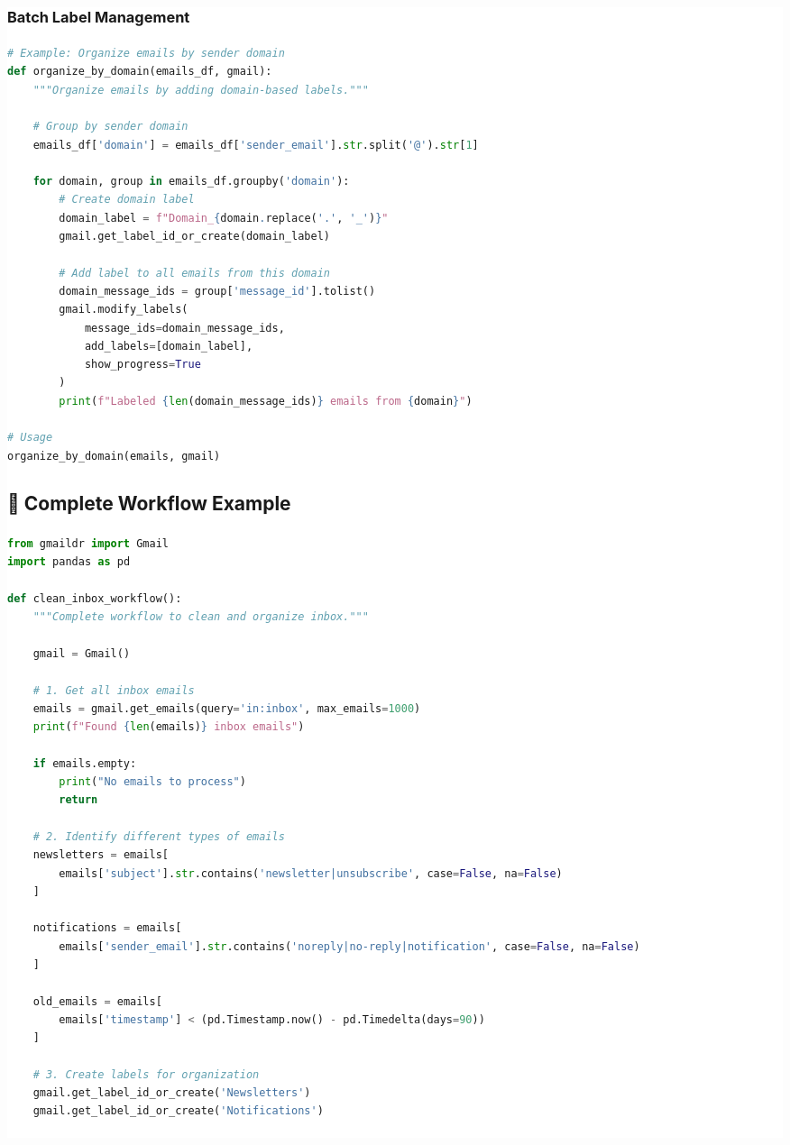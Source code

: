 ### Batch Label Management

```python
# Example: Organize emails by sender domain
def organize_by_domain(emails_df, gmail):
    """Organize emails by adding domain-based labels."""
    
    # Group by sender domain
    emails_df['domain'] = emails_df['sender_email'].str.split('@').str[1]
    
    for domain, group in emails_df.groupby('domain'):
        # Create domain label
        domain_label = f"Domain_{domain.replace('.', '_')}"
        gmail.get_label_id_or_create(domain_label)
        
        # Add label to all emails from this domain
        domain_message_ids = group['message_id'].tolist()
        gmail.modify_labels(
            message_ids=domain_message_ids,
            add_labels=[domain_label],
            show_progress=True
        )
        print(f"Labeled {len(domain_message_ids)} emails from {domain}")

# Usage
organize_by_domain(emails, gmail)
```

## 🔄 Complete Workflow Example

```python
from gmaildr import Gmail
import pandas as pd

def clean_inbox_workflow():
    """Complete workflow to clean and organize inbox."""
    
    gmail = Gmail()
    
    # 1. Get all inbox emails
    emails = gmail.get_emails(query='in:inbox', max_emails=1000)
    print(f"Found {len(emails)} inbox emails")
    
    if emails.empty:
        print("No emails to process")
        return
    
    # 2. Identify different types of emails
    newsletters = emails[
        emails['subject'].str.contains('newsletter|unsubscribe', case=False, na=False)
    ]
    
    notifications = emails[
        emails['sender_email'].str.contains('noreply|no-reply|notification', case=False, na=False)
    ]
    
    old_emails = emails[
        emails['timestamp'] < (pd.Timestamp.now() - pd.Timedelta(days=90))
    ]
    
    # 3. Create labels for organization
    gmail.get_label_id_or_create('Newsletters')
    gmail.get_label_id_or_create('Notifications')
    
```